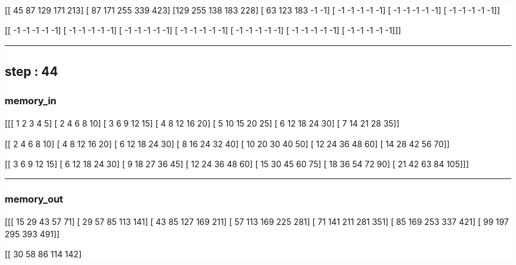  [[ 45  87 129 171 213]
  [ 87 171 255 339 423]
  [129 255 138 183 228]
  [ 63 123 183  -1  -1]
  [ -1  -1  -1  -1  -1]
  [ -1  -1  -1  -1  -1]
  [ -1  -1  -1  -1  -1]]

 [[ -1  -1  -1  -1  -1]
  [ -1  -1  -1  -1  -1]
  [ -1  -1  -1  -1  -1]
  [ -1  -1  -1  -1  -1]
  [ -1  -1  -1  -1  -1]
  [ -1  -1  -1  -1  -1]
  [ -1  -1  -1  -1  -1]]]

***

## step : 44

### memory_in

[[[  1   2   3   4   5]
  [  2   4   6   8  10]
  [  3   6   9  12  15]
  [  4   8  12  16  20]
  [  5  10  15  20  25]
  [  6  12  18  24  30]
  [  7  14  21  28  35]]

 [[  2   4   6   8  10]
  [  4   8  12  16  20]
  [  6  12  18  24  30]
  [  8  16  24  32  40]
  [ 10  20  30  40  50]
  [ 12  24  36  48  60]
  [ 14  28  42  56  70]]

 [[  3   6   9  12  15]
  [  6  12  18  24  30]
  [  9  18  27  36  45]
  [ 12  24  36  48  60]
  [ 15  30  45  60  75]
  [ 18  36  54  72  90]
  [ 21  42  63  84 105]]]

***

### memory_out

[[[ 15  29  43  57  71]
  [ 29  57  85 113 141]
  [ 43  85 127 169 211]
  [ 57 113 169 225 281]
  [ 71 141 211 281 351]
  [ 85 169 253 337 421]
  [ 99 197 295 393 491]]

 [[ 30  58  86 114 142]
